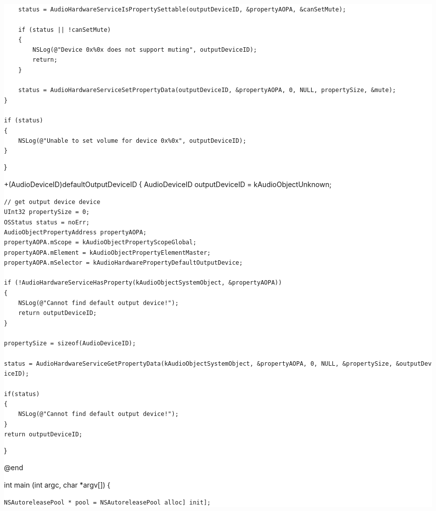  		status = AudioHardwareServiceIsPropertySettable(outputDeviceID, &propertyAOPA, &canSetMute);
 		
 		if (status || !canSetMute)
 		{
 			NSLog(@"Device 0x%0x does not support muting", outputDeviceID);
 			return;
 		}
 		
 		status = AudioHardwareServiceSetPropertyData(outputDeviceID, &propertyAOPA, 0, NULL, propertySize, &mute);
 	}
 		
 	if (status)
 	{
 		NSLog(@"Unable to set volume for device 0x%0x", outputDeviceID);
 	}
 
 }
 
 
 +(AudioDeviceID)defaultOutputDeviceID
 {
 	AudioDeviceID	outputDeviceID = kAudioObjectUnknown;
 	
 	// get output device device
 	UInt32 propertySize = 0;
 	OSStatus status = noErr;
 	AudioObjectPropertyAddress propertyAOPA;
 	propertyAOPA.mScope = kAudioObjectPropertyScopeGlobal;
 	propertyAOPA.mElement = kAudioObjectPropertyElementMaster;
 	propertyAOPA.mSelector = kAudioHardwarePropertyDefaultOutputDevice;
 	
 	if (!AudioHardwareServiceHasProperty(kAudioObjectSystemObject, &propertyAOPA))
 	{
 		NSLog(@"Cannot find default output device!");
 		return outputDeviceID;
 	}
 	
 	propertySize = sizeof(AudioDeviceID);
 	
 	status = AudioHardwareServiceGetPropertyData(kAudioObjectSystemObject, &propertyAOPA, 0, NULL, &propertySize, &outputDeviceID);
 	
 	if(status) 
 	{
 		NSLog(@"Cannot find default output device!");
 	}
 	return outputDeviceID;
 }
 
 
 @end
 
 
 
 int main (int argc, char *argv[]) {
 
    NSAutoreleasePool * pool = NSAutoreleasePool alloc] init];
 